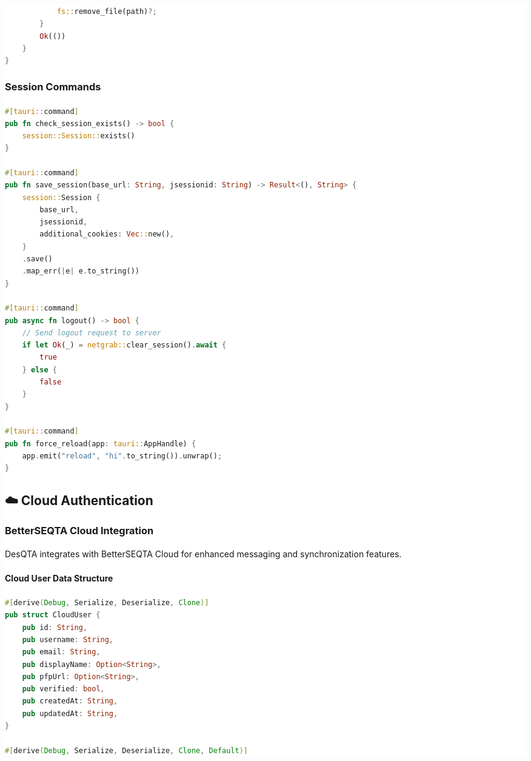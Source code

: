 ```rust
            fs::remove_file(path)?;
        }
        Ok(())
    }
}
```

### Session Commands

```rust
#[tauri::command]
pub fn check_session_exists() -> bool {
    session::Session::exists()
}

#[tauri::command]
pub fn save_session(base_url: String, jsessionid: String) -> Result<(), String> {
    session::Session {
        base_url,
        jsessionid,
        additional_cookies: Vec::new(),
    }
    .save()
    .map_err(|e| e.to_string())
}

#[tauri::command]
pub async fn logout() -> bool {
    // Send logout request to server
    if let Ok(_) = netgrab::clear_session().await {
        true
    } else {
        false
    }
}

#[tauri::command]
pub fn force_reload(app: tauri::AppHandle) {
    app.emit("reload", "hi".to_string()).unwrap();
}
```

## ☁️ Cloud Authentication

### BetterSEQTA Cloud Integration

DesQTA integrates with BetterSEQTA Cloud for enhanced messaging and synchronization features.

#### Cloud User Data Structure

```rust
#[derive(Debug, Serialize, Deserialize, Clone)]
pub struct CloudUser {
    pub id: String,
    pub username: String,
    pub email: String,
    pub displayName: Option<String>,
    pub pfpUrl: Option<String>,
    pub verified: bool,
    pub createdAt: String,
    pub updatedAt: String,
}

#[derive(Debug, Serialize, Deserialize, Clone, Default)]
```